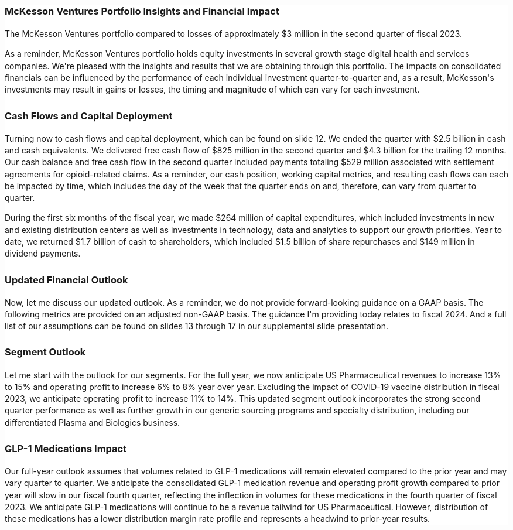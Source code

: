 ### McKesson Ventures Portfolio Insights and Financial Impact

The McKesson Ventures portfolio compared to losses of approximately $3 million in the second quarter of fiscal 2023.

As a reminder, McKesson Ventures portfolio holds equity investments in several growth stage digital health and services companies. We're pleased with the insights and results that we are obtaining through this portfolio. The impacts on consolidated financials can be influenced by the performance of each individual investment quarter-to-quarter and, as a result, McKesson's investments may result in gains or losses, the timing and magnitude of which can vary for each investment.

### Cash Flows and Capital Deployment

Turning now to cash flows and capital deployment, which can be found on slide 12. We ended the quarter with $2.5 billion in cash and cash equivalents. We delivered free cash flow of $825 million in the second quarter and $4.3 billion for the trailing 12 months. Our cash balance and free cash flow in the second quarter included payments totaling $529 million associated with settlement agreements for opioid-related claims. As a reminder, our cash position, working capital metrics, and resulting cash flows can each be impacted by time, which includes the day of the week that the quarter ends on and, therefore, can vary from quarter to quarter.

During the first six months of the fiscal year, we made $264 million of capital expenditures, which included investments in new and existing distribution centers as well as investments in technology, data and analytics to support our growth priorities. Year to date, we returned $1.7 billion of cash to shareholders, which included $1.5 billion of share repurchases and $149 million in dividend payments.

### Updated Financial Outlook

Now, let me discuss our updated outlook. As a reminder, we do not provide forward-looking guidance on a GAAP basis. The following metrics are provided on an adjusted non-GAAP basis. The guidance I'm providing today relates to fiscal 2024. And a full list of our assumptions can be found on slides 13 through 17 in our supplemental slide presentation.

### Segment Outlook

Let me start with the outlook for our segments. For the full year, we now anticipate US Pharmaceutical revenues to increase 13% to 15% and operating profit to increase 6% to 8% year over year. Excluding the impact of COVID-19 vaccine distribution in fiscal 2023, we anticipate operating profit to increase 11% to 14%. This updated segment outlook incorporates the strong second quarter performance as well as further growth in our generic sourcing programs and specialty distribution, including our differentiated Plasma and Biologics business.

### GLP-1 Medications Impact

Our full-year outlook assumes that volumes related to GLP-1 medications will remain elevated compared to the prior year and may vary quarter to quarter. We anticipate the consolidated GLP-1 medication revenue and operating profit growth compared to prior year will slow in our fiscal fourth quarter, reflecting the inflection in volumes for these medications in the fourth quarter of fiscal 2023. We anticipate GLP-1 medications will continue to be a revenue tailwind for US Pharmaceutical. However, distribution of these medications has a lower distribution margin rate profile and represents a headwind to prior-year results.
